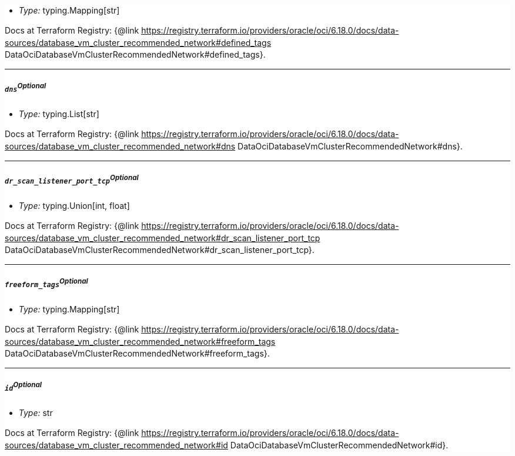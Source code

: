 - *Type:* typing.Mapping[str]

Docs at Terraform Registry: {@link https://registry.terraform.io/providers/oracle/oci/6.18.0/docs/data-sources/database_vm_cluster_recommended_network#defined_tags DataOciDatabaseVmClusterRecommendedNetwork#defined_tags}.

---

##### `dns`<sup>Optional</sup> <a name="dns" id="rhizo-co-terraform-provider-oci.dataOciDatabaseVmClusterRecommendedNetwork.DataOciDatabaseVmClusterRecommendedNetwork.Initializer.parameter.dns"></a>

- *Type:* typing.List[str]

Docs at Terraform Registry: {@link https://registry.terraform.io/providers/oracle/oci/6.18.0/docs/data-sources/database_vm_cluster_recommended_network#dns DataOciDatabaseVmClusterRecommendedNetwork#dns}.

---

##### `dr_scan_listener_port_tcp`<sup>Optional</sup> <a name="dr_scan_listener_port_tcp" id="rhizo-co-terraform-provider-oci.dataOciDatabaseVmClusterRecommendedNetwork.DataOciDatabaseVmClusterRecommendedNetwork.Initializer.parameter.drScanListenerPortTcp"></a>

- *Type:* typing.Union[int, float]

Docs at Terraform Registry: {@link https://registry.terraform.io/providers/oracle/oci/6.18.0/docs/data-sources/database_vm_cluster_recommended_network#dr_scan_listener_port_tcp DataOciDatabaseVmClusterRecommendedNetwork#dr_scan_listener_port_tcp}.

---

##### `freeform_tags`<sup>Optional</sup> <a name="freeform_tags" id="rhizo-co-terraform-provider-oci.dataOciDatabaseVmClusterRecommendedNetwork.DataOciDatabaseVmClusterRecommendedNetwork.Initializer.parameter.freeformTags"></a>

- *Type:* typing.Mapping[str]

Docs at Terraform Registry: {@link https://registry.terraform.io/providers/oracle/oci/6.18.0/docs/data-sources/database_vm_cluster_recommended_network#freeform_tags DataOciDatabaseVmClusterRecommendedNetwork#freeform_tags}.

---

##### `id`<sup>Optional</sup> <a name="id" id="rhizo-co-terraform-provider-oci.dataOciDatabaseVmClusterRecommendedNetwork.DataOciDatabaseVmClusterRecommendedNetwork.Initializer.parameter.id"></a>

- *Type:* str

Docs at Terraform Registry: {@link https://registry.terraform.io/providers/oracle/oci/6.18.0/docs/data-sources/database_vm_cluster_recommended_network#id DataOciDatabaseVmClusterRecommendedNetwork#id}.
